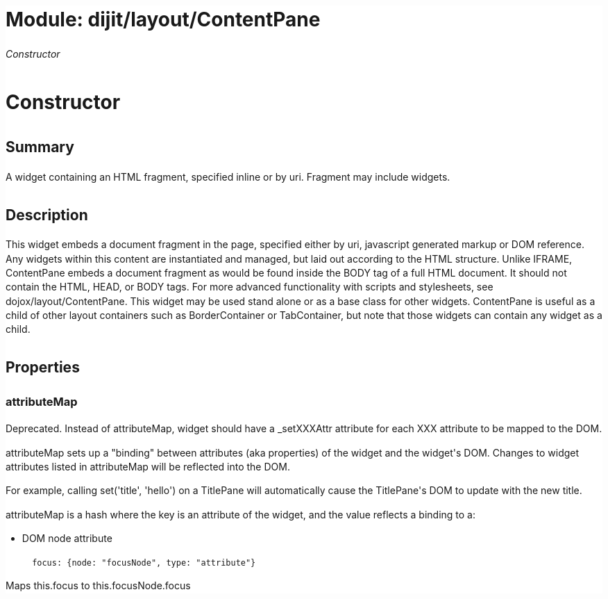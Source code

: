 # Module: dijit/layout/ContentPane

*Constructor*

# Constructor

## Summary

A widget containing an HTML fragment, specified inline
or by uri.  Fragment may include widgets.

## Description

This widget embeds a document fragment in the page, specified
either by uri, javascript generated markup or DOM reference.
Any widgets within this content are instantiated and managed,
but laid out according to the HTML structure.  Unlike IFRAME,
ContentPane embeds a document fragment as would be found
inside the BODY tag of a full HTML document.  It should not
contain the HTML, HEAD, or BODY tags.
For more advanced functionality with scripts and
stylesheets, see dojox/layout/ContentPane.  This widget may be
used stand alone or as a base class for other widgets.
ContentPane is useful as a child of other layout containers
such as BorderContainer or TabContainer, but note that those
widgets can contain any widget as a child.

## Properties

### attributeMap
Deprecated.  Instead of attributeMap, widget should have a _setXXXAttr attribute
for each XXX attribute to be mapped to the DOM.

attributeMap sets up a "binding" between attributes (aka properties)
of the widget and the widget's DOM.
Changes to widget attributes listed in attributeMap will be
reflected into the DOM.

For example, calling set('title', 'hello')
on a TitlePane will automatically cause the TitlePane's DOM to update
with the new title.

attributeMap is a hash where the key is an attribute of the widget,
and the value reflects a binding to a:

- DOM node attribute

        focus: {node: "focusNode", type: "attribute"}

Maps this.focus to this.focusNode.focus
